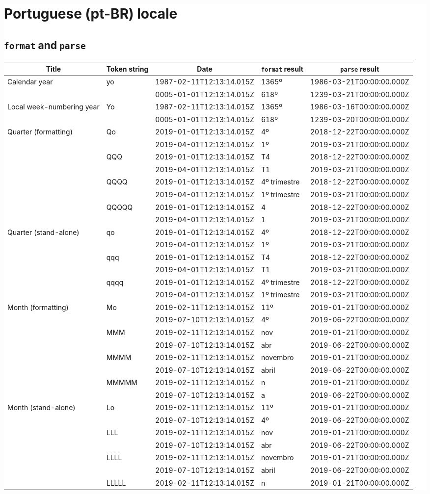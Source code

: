 # Portuguese (pt-BR) locale

## `format` and `parse`

| Title                           | Token string | Date                     | `format` result                                      | `parse` result           |
| ------------------------------- | ------------ | ------------------------ | ---------------------------------------------------- | ------------------------ |
| Calendar year                   | yo           | 1987-02-11T12:13:14.015Z | 1365º                                                | 1986-03-21T00:00:00.000Z |
|                                 |              | 0005-01-01T12:13:14.015Z | 618º                                                 | 1239-03-21T00:00:00.000Z |
| Local week-numbering year       | Yo           | 1987-02-11T12:13:14.015Z | 1365º                                                | 1986-03-16T00:00:00.000Z |
|                                 |              | 0005-01-01T12:13:14.015Z | 618º                                                 | 1239-03-20T00:00:00.000Z |
| Quarter (formatting)            | Qo           | 2019-01-01T12:13:14.015Z | 4º                                                   | 2018-12-22T00:00:00.000Z |
|                                 |              | 2019-04-01T12:13:14.015Z | 1º                                                   | 2019-03-21T00:00:00.000Z |
|                                 | QQQ          | 2019-01-01T12:13:14.015Z | T4                                                   | 2018-12-22T00:00:00.000Z |
|                                 |              | 2019-04-01T12:13:14.015Z | T1                                                   | 2019-03-21T00:00:00.000Z |
|                                 | QQQQ         | 2019-01-01T12:13:14.015Z | 4º trimestre                                         | 2018-12-22T00:00:00.000Z |
|                                 |              | 2019-04-01T12:13:14.015Z | 1º trimestre                                         | 2019-03-21T00:00:00.000Z |
|                                 | QQQQQ        | 2019-01-01T12:13:14.015Z | 4                                                    | 2018-12-22T00:00:00.000Z |
|                                 |              | 2019-04-01T12:13:14.015Z | 1                                                    | 2019-03-21T00:00:00.000Z |
| Quarter (stand-alone)           | qo           | 2019-01-01T12:13:14.015Z | 4º                                                   | 2018-12-22T00:00:00.000Z |
|                                 |              | 2019-04-01T12:13:14.015Z | 1º                                                   | 2019-03-21T00:00:00.000Z |
|                                 | qqq          | 2019-01-01T12:13:14.015Z | T4                                                   | 2018-12-22T00:00:00.000Z |
|                                 |              | 2019-04-01T12:13:14.015Z | T1                                                   | 2019-03-21T00:00:00.000Z |
|                                 | qqqq         | 2019-01-01T12:13:14.015Z | 4º trimestre                                         | 2018-12-22T00:00:00.000Z |
|                                 |              | 2019-04-01T12:13:14.015Z | 1º trimestre                                         | 2019-03-21T00:00:00.000Z |
| Month (formatting)              | Mo           | 2019-02-11T12:13:14.015Z | 11º                                                  | 2019-01-21T00:00:00.000Z |
|                                 |              | 2019-07-10T12:13:14.015Z | 4º                                                   | 2019-06-22T00:00:00.000Z |
|                                 | MMM          | 2019-02-11T12:13:14.015Z | nov                                                  | 2019-01-21T00:00:00.000Z |
|                                 |              | 2019-07-10T12:13:14.015Z | abr                                                  | 2019-06-22T00:00:00.000Z |
|                                 | MMMM         | 2019-02-11T12:13:14.015Z | novembro                                             | 2019-01-21T00:00:00.000Z |
|                                 |              | 2019-07-10T12:13:14.015Z | abril                                                | 2019-06-22T00:00:00.000Z |
|                                 | MMMMM        | 2019-02-11T12:13:14.015Z | n                                                    | 2019-01-21T00:00:00.000Z |
|                                 |              | 2019-07-10T12:13:14.015Z | a                                                    | 2019-06-22T00:00:00.000Z |
| Month (stand-alone)             | Lo           | 2019-02-11T12:13:14.015Z | 11º                                                  | 2019-01-21T00:00:00.000Z |
|                                 |              | 2019-07-10T12:13:14.015Z | 4º                                                   | 2019-06-22T00:00:00.000Z |
|                                 | LLL          | 2019-02-11T12:13:14.015Z | nov                                                  | 2019-01-21T00:00:00.000Z |
|                                 |              | 2019-07-10T12:13:14.015Z | abr                                                  | 2019-06-22T00:00:00.000Z |
|                                 | LLLL         | 2019-02-11T12:13:14.015Z | novembro                                             | 2019-01-21T00:00:00.000Z |
|                                 |              | 2019-07-10T12:13:14.015Z | abril                                                | 2019-06-22T00:00:00.000Z |
|                                 | LLLLL        | 2019-02-11T12:13:14.015Z | n                                                    | 2019-01-21T00:00:00.000Z |